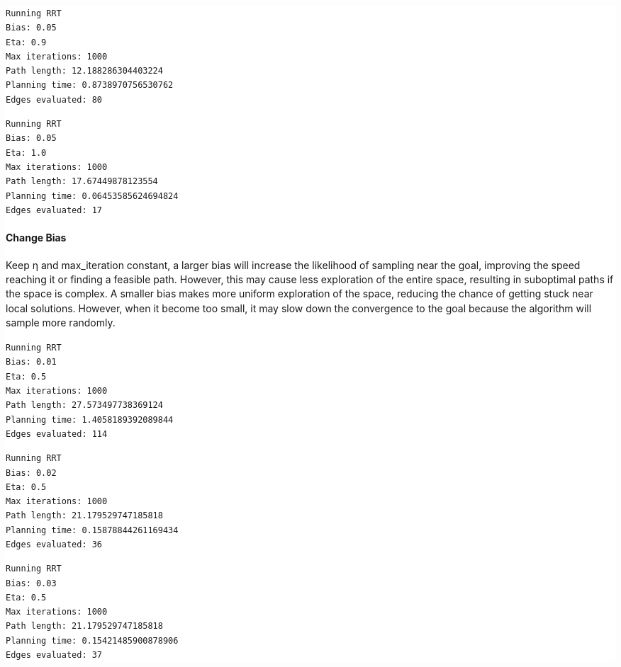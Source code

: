 ```
Running RRT
Bias: 0.05
Eta: 0.9
Max iterations: 1000
Path length: 12.188286304403224
Planning time: 0.8738970756530762
Edges evaluated: 80
```

```
Running RRT
Bias: 0.05
Eta: 1.0
Max iterations: 1000
Path length: 17.67449878123554
Planning time: 0.06453585624694824
Edges evaluated: 17
```

#### Change Bias
Keep η and max_iteration constant, a larger bias will increase the likelihood of sampling near the goal, improving the speed reaching it or finding a feasible path. However, this may cause less exploration of the entire space, resulting in suboptimal paths if the space is complex. A smaller bias makes more uniform exploration of the space, reducing the chance of getting stuck near local solutions. However, when it become too small, it may slow down the convergence to the goal because the algorithm will sample more randomly.

```
Running RRT
Bias: 0.01
Eta: 0.5
Max iterations: 1000
Path length: 27.573497738369124
Planning time: 1.4058189392089844
Edges evaluated: 114
```

```
Running RRT
Bias: 0.02
Eta: 0.5
Max iterations: 1000
Path length: 21.179529747185818
Planning time: 0.15878844261169434
Edges evaluated: 36
```

```
Running RRT
Bias: 0.03
Eta: 0.5
Max iterations: 1000
Path length: 21.179529747185818
Planning time: 0.15421485900878906
Edges evaluated: 37
```

